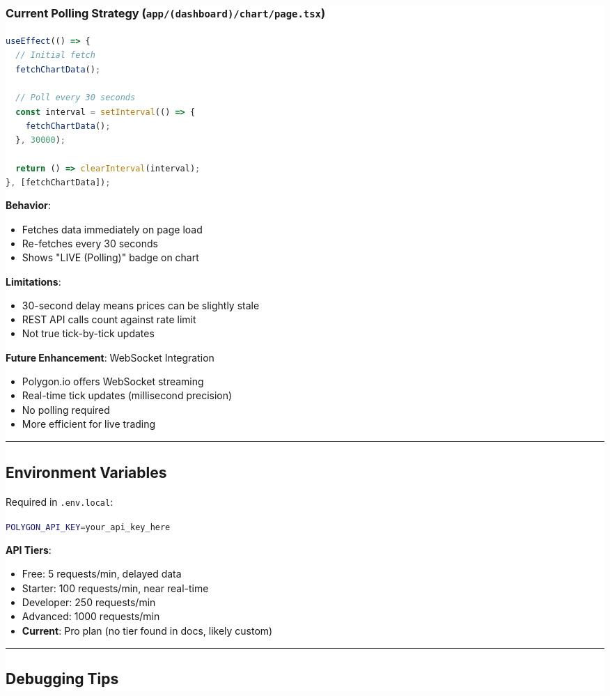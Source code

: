 ### Current Polling Strategy (`app/(dashboard)/chart/page.tsx`)

```typescript
useEffect(() => {
  // Initial fetch
  fetchChartData();

  // Poll every 30 seconds
  const interval = setInterval(() => {
    fetchChartData();
  }, 30000);

  return () => clearInterval(interval);
}, [fetchChartData]);
```

**Behavior**:
- Fetches data immediately on page load
- Re-fetches every 30 seconds
- Shows "LIVE (Polling)" badge on chart

**Limitations**:
- 30-second delay means prices can be slightly stale
- REST API calls count against rate limit
- Not true tick-by-tick updates

**Future Enhancement**: WebSocket Integration
- Polygon.io offers WebSocket streaming
- Real-time tick updates (millisecond precision)
- No polling required
- More efficient for live trading

---

## Environment Variables

Required in `.env.local`:

```bash
POLYGON_API_KEY=your_api_key_here
```

**API Tiers**:
- Free: 5 requests/min, delayed data
- Starter: 100 requests/min, near real-time
- Developer: 250 requests/min
- Advanced: 1000 requests/min
- **Current**: Pro plan (no tier found in docs, likely custom)

---

## Debugging Tips
